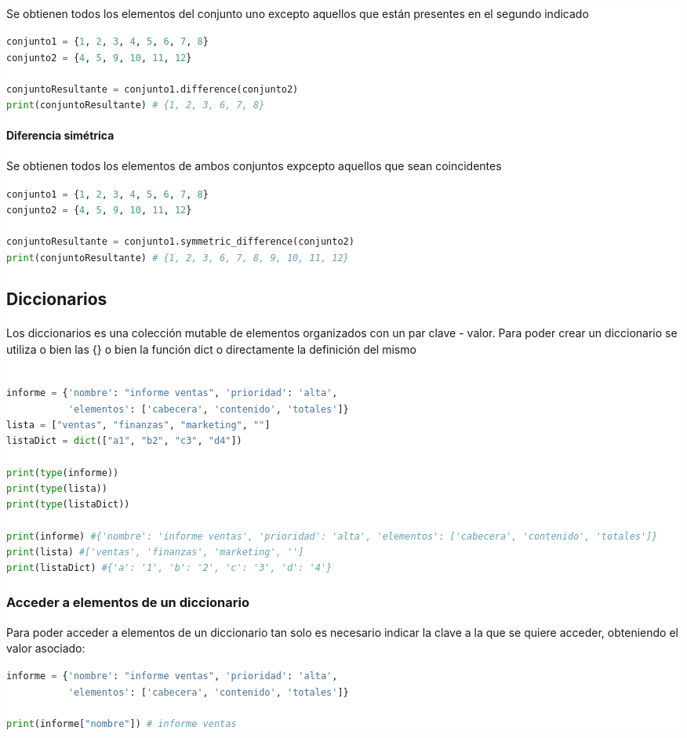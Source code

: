 Se obtienen todos los elementos del conjunto uno excepto aquellos que están presentes en el segundo indicado

```py
conjunto1 = {1, 2, 3, 4, 5, 6, 7, 8}
conjunto2 = {4, 5, 9, 10, 11, 12}

conjuntoResultante = conjunto1.difference(conjunto2)
print(conjuntoResultante) # {1, 2, 3, 6, 7, 8}
```
#### Diferencia simétrica

Se obtienen todos los elementos de ambos conjuntos expcepto aquellos que sean coincidentes

```py
conjunto1 = {1, 2, 3, 4, 5, 6, 7, 8}
conjunto2 = {4, 5, 9, 10, 11, 12}

conjuntoResultante = conjunto1.symmetric_difference(conjunto2)
print(conjuntoResultante) # {1, 2, 3, 6, 7, 8, 9, 10, 11, 12}
```

## Diccionarios

Los diccionarios es una colección mutable de elementos organizados con un par clave - valor. Para poder crear un diccionario se utiliza o bien las {} o bien la función dict o directamente la definición del mismo

```py

informe = {'nombre': "informe ventas", 'prioridad': 'alta',
           'elementos': ['cabecera', 'contenido', 'totales']}
lista = ["ventas", "finanzas", "marketing", ""]
listaDict = dict(["a1", "b2", "c3", "d4"])

print(type(informe))
print(type(lista))
print(type(listaDict))

print(informe) #{'nombre': 'informe ventas', 'prioridad': 'alta', 'elementos': ['cabecera', 'contenido', 'totales']}
print(lista) #['ventas', 'finanzas', 'marketing', '']
print(listaDict) #{'a': '1', 'b': '2', 'c': '3', 'd': '4'}
```

### Acceder a elementos de un diccionario

Para poder acceder a elementos de un diccionario tan solo es necesario indicar la clave a la que se quiere acceder, obteniendo el valor asociado:

```py
informe = {'nombre': "informe ventas", 'prioridad': 'alta',
           'elementos': ['cabecera', 'contenido', 'totales']}

print(informe["nombre"]) # informe ventas
```

